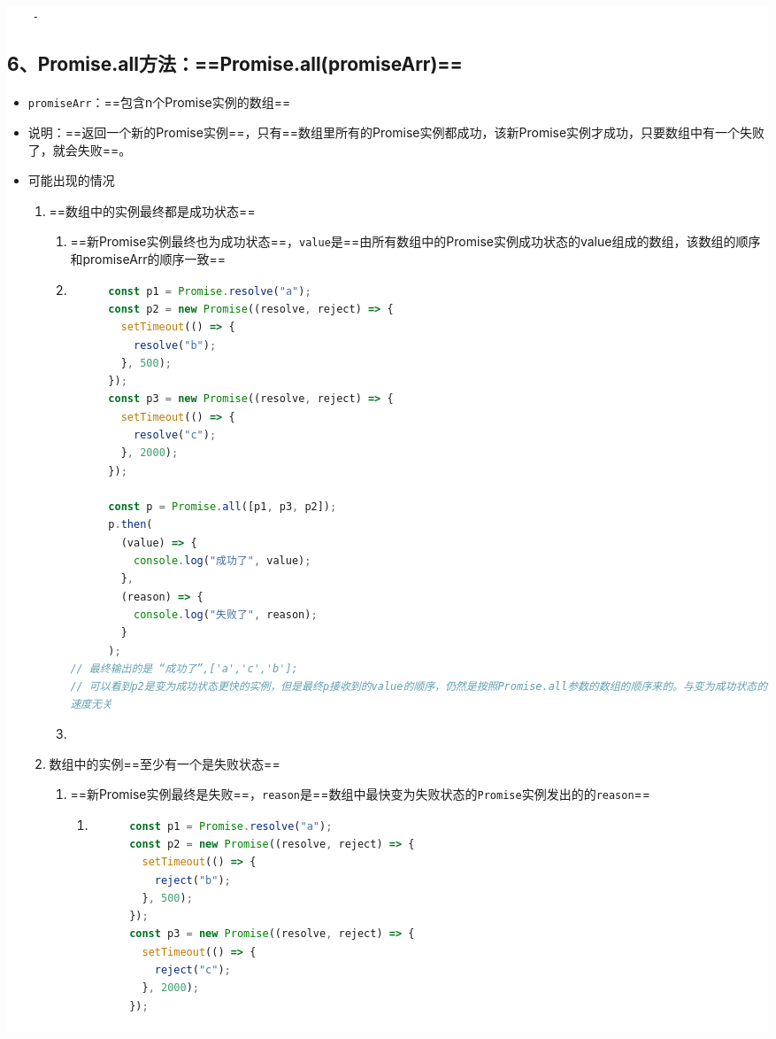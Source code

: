         - 

## 6、Promise.all方法：==Promise.all(promiseArr)==

- `promiseArr`：==包含n个Promise实例的数组==

- 说明：==返回一个新的Promise实例==，只有==数组里所有的Promise实例都成功，该新Promise实例才成功，只要数组中有一个失败了，就会失败==。

- 可能出现的情况

  1. ==数组中的实例最终都是成功状态==

     1. ==新Promise实例最终也为成功状态==，`value`是==由所有数组中的Promise实例成功状态的value组成的数组，该数组的顺序和promiseArr的顺序一致==

     2. ``` js
              const p1 = Promise.resolve("a");
              const p2 = new Promise((resolve, reject) => {
                setTimeout(() => {
                  resolve("b");
                }, 500);
              });
              const p3 = new Promise((resolve, reject) => {
                setTimeout(() => {
                  resolve("c");
                }, 2000);
              });
           
              const p = Promise.all([p1, p3, p2]);
              p.then(
                (value) => {
                  console.log("成功了", value);
                },
                (reason) => {
                  console.log("失败了", reason);
                }
              );
        // 最终输出的是 “成功了”,['a','c','b'];
        // 可以看到p2是变为成功状态更快的实例，但是最终p接收到的value的顺序，仍然是按照Promise.all参数的数组的顺序来的。与变为成功状态的速度无关
        ```

     3. 

  2. 数组中的实例==至少有一个是失败状态==

     1. ==新Promise实例最终是失败==，`reason`是==数组中最快变为失败状态的`Promise`实例发出的的`reason`==

        1. ``` js
                 const p1 = Promise.resolve("a");
                 const p2 = new Promise((resolve, reject) => {
                   setTimeout(() => {
                     reject("b");
                   }, 500);
                 });
                 const p3 = new Promise((resolve, reject) => {
                   setTimeout(() => {
                     reject("c");
                   }, 2000);
                 });
              